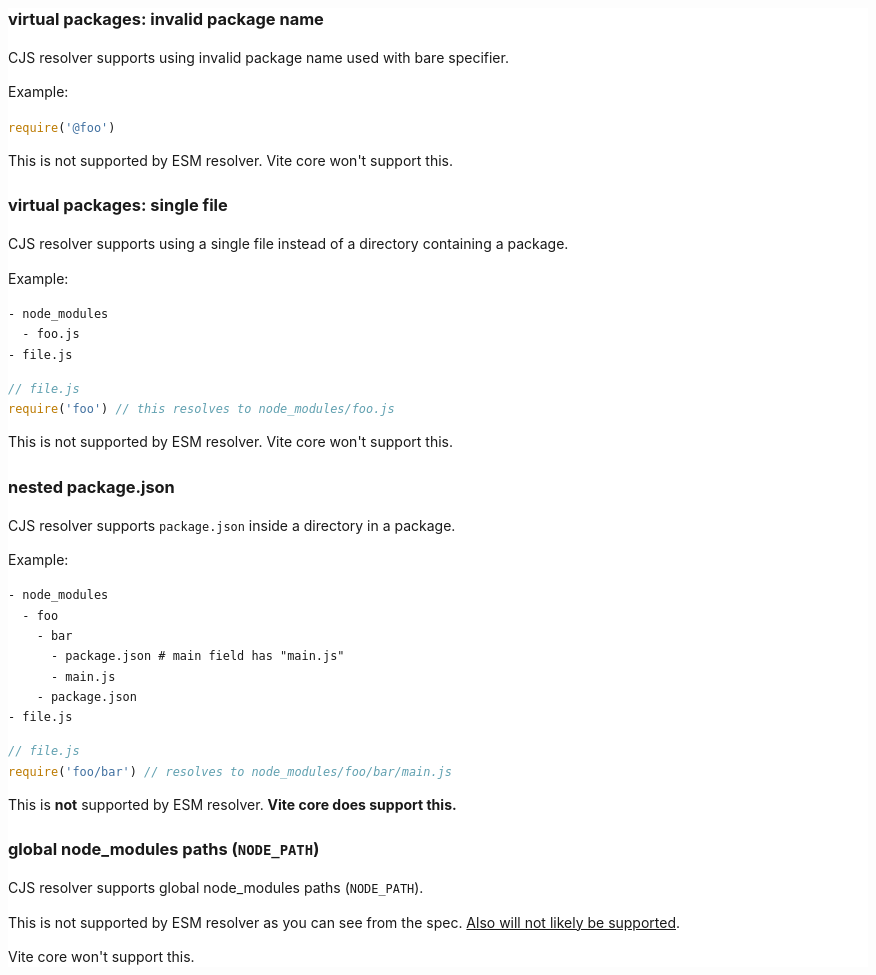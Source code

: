 ### virtual packages: invalid package name

CJS resolver supports using invalid package name used with bare specifier.

Example:

```js
require('@foo')
```

This is not supported by ESM resolver. Vite core won't support this.

### virtual packages: single file

CJS resolver supports using a single file instead of a directory containing a package.

Example:

```
- node_modules
  - foo.js
- file.js
```

```js
// file.js
require('foo') // this resolves to node_modules/foo.js
```

This is not supported by ESM resolver. Vite core won't support this.

### nested package.json

CJS resolver supports `package.json` inside a directory in a package.

Example:

```
- node_modules
  - foo
    - bar
      - package.json # main field has "main.js"
      - main.js
    - package.json
- file.js
```

```js
// file.js
require('foo/bar') // resolves to node_modules/foo/bar/main.js
```

This is **not** supported by ESM resolver. **Vite core does support this.**

### global node_modules paths (`NODE_PATH`)

CJS resolver supports global node_modules paths (`NODE_PATH`).

This is not supported by ESM resolver as you can see from the spec. [Also will not likely be supported](https://github.com/nodejs/node/issues/38128#issuecomment-814859663).

Vite core won't support this.
